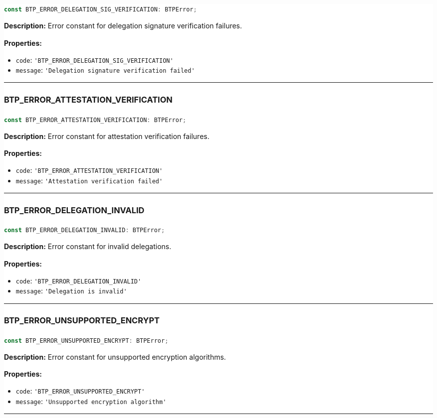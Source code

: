 ```ts
const BTP_ERROR_DELEGATION_SIG_VERIFICATION: BTPError;
```

**Description:**
Error constant for delegation signature verification failures.

**Properties:**

- `code`: `'BTP_ERROR_DELEGATION_SIG_VERIFICATION'`
- `message`: `'Delegation signature verification failed'`

---

### BTP_ERROR_ATTESTATION_VERIFICATION

```ts
const BTP_ERROR_ATTESTATION_VERIFICATION: BTPError;
```

**Description:**
Error constant for attestation verification failures.

**Properties:**

- `code`: `'BTP_ERROR_ATTESTATION_VERIFICATION'`
- `message`: `'Attestation verification failed'`

---

### BTP_ERROR_DELEGATION_INVALID

```ts
const BTP_ERROR_DELEGATION_INVALID: BTPError;
```

**Description:**
Error constant for invalid delegations.

**Properties:**

- `code`: `'BTP_ERROR_DELEGATION_INVALID'`
- `message`: `'Delegation is invalid'`

---

### BTP_ERROR_UNSUPPORTED_ENCRYPT

```ts
const BTP_ERROR_UNSUPPORTED_ENCRYPT: BTPError;
```

**Description:**
Error constant for unsupported encryption algorithms.

**Properties:**

- `code`: `'BTP_ERROR_UNSUPPORTED_ENCRYPT'`
- `message`: `'Unsupported encryption algorithm'`

---